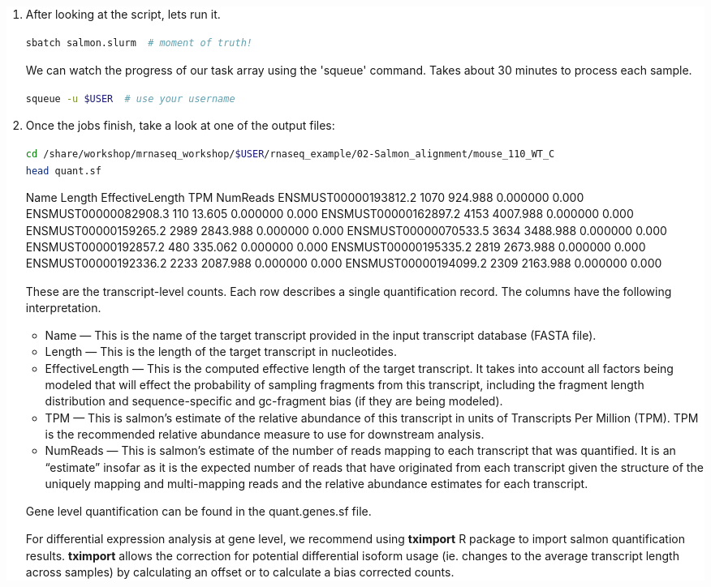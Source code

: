 1. After looking at the script, lets run it.

    ```bash
    sbatch salmon.slurm  # moment of truth!
    ```

    We can watch the progress of our task array using the 'squeue' command. Takes about 30 minutes to process each sample.

    ```bash
    squeue -u $USER  # use your username
    ```

1. Once the jobs finish, take a look at one of the output files:

    ```bash
    cd /share/workshop/mrnaseq_workshop/$USER/rnaseq_example/02-Salmon_alignment/mouse_110_WT_C
    head quant.sf
    ```

    <div class="script"> Name	Length	EffectiveLength	TPM	NumReads
    ENSMUST00000193812.2	1070	924.988	0.000000	0.000
    ENSMUST00000082908.3	110	13.605	0.000000	0.000
    ENSMUST00000162897.2	4153	4007.988	0.000000	0.000
    ENSMUST00000159265.2	2989	2843.988	0.000000	0.000
    ENSMUST00000070533.5	3634	3488.988	0.000000	0.000
    ENSMUST00000192857.2	480	335.062	0.000000	0.000
    ENSMUST00000195335.2	2819	2673.988	0.000000	0.000
    ENSMUST00000192336.2	2233	2087.988	0.000000	0.000
    ENSMUST00000194099.2	2309	2163.988	0.000000	0.000
    </div>

    These are the transcript-level counts. Each row describes a single quantification record. The columns have the following interpretation.

    *	Name — This is the name of the target transcript provided in the input transcript database (FASTA file).
    *	Length — This is the length of the target transcript in nucleotides.
    *	EffectiveLength — This is the computed effective length of the target transcript. It takes into account all factors being modeled that will effect the probability of sampling fragments from this transcript, including the fragment length distribution and sequence-specific and gc-fragment bias (if they are being modeled).
    *	TPM — This is salmon’s estimate of the relative abundance of this transcript in units of Transcripts Per Million (TPM). TPM is the recommended relative abundance measure to use for downstream analysis.
    *	NumReads — This is salmon’s estimate of the number of reads mapping to each transcript that was quantified. It is an “estimate” insofar as it is the expected number of reads that have originated from each transcript given the structure of the uniquely mapping and multi-mapping reads and the relative abundance estimates for each transcript.

    Gene level quantification can be found in the quant.genes.sf file.

    For differential expression analysis at gene level, we recommend using __tximport__ R package to import salmon quantification results. __tximport__ allows the correction for potential differential isoform usage (ie. changes to the average transcript length across samples) by calculating an offset or to calculate a bias corrected counts.
